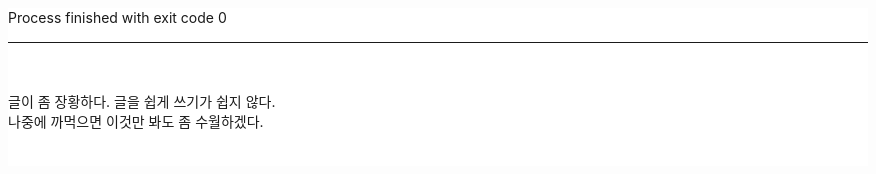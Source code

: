 Process finished with exit code 0
</pre>

___

<br>

글이 좀 장황하다. 글을 쉽게 쓰기가 쉽지 않다.<br>
나중에 까먹으면 이것만 봐도 좀 수월하겠다.


<br>













